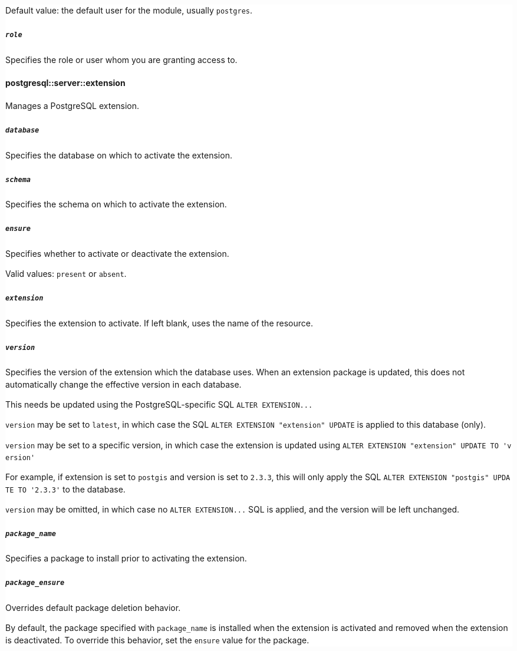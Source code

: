 Default value: the default user for the module, usually `postgres`.

##### `role`

Specifies the role or user whom you are granting access to.

#### postgresql::server::extension

Manages a PostgreSQL extension.

##### `database`

Specifies the database on which to activate the extension.

##### `schema`

Specifies the schema on which to activate the extension.

##### `ensure`

Specifies whether to activate or deactivate the extension.

Valid values: `present` or `absent`.

##### `extension`

Specifies the extension to activate.  If left blank, uses the name of
the resource.

##### `version`

Specifies the version of the extension which the database uses.
When an extension package is updated, this does not automatically change
the effective version in each database.

This needs be updated using the PostgreSQL-specific SQL `ALTER EXTENSION...`

`version` may be set to `latest`, in which case the SQL
`ALTER EXTENSION "extension" UPDATE` is applied to this database (only).

`version` may be set to a specific version, in which case the extension is
updated using `ALTER EXTENSION "extension" UPDATE TO 'version'`

For example, if extension is set to `postgis` and version is set to `2.3.3`,
this will only apply the SQL `ALTER EXTENSION "postgis" UPDATE TO '2.3.3'` to
the database.

`version` may be omitted, in which case no `ALTER EXTENSION...` SQL is applied,
and the version will be left unchanged.

##### `package_name`

Specifies a package to install prior to activating the extension.

##### `package_ensure`

Overrides default package deletion behavior.

By default, the package specified with `package_name` is installed when
the extension is activated and removed when the extension is deactivated.
To override this behavior, set the `ensure` value for the package.
